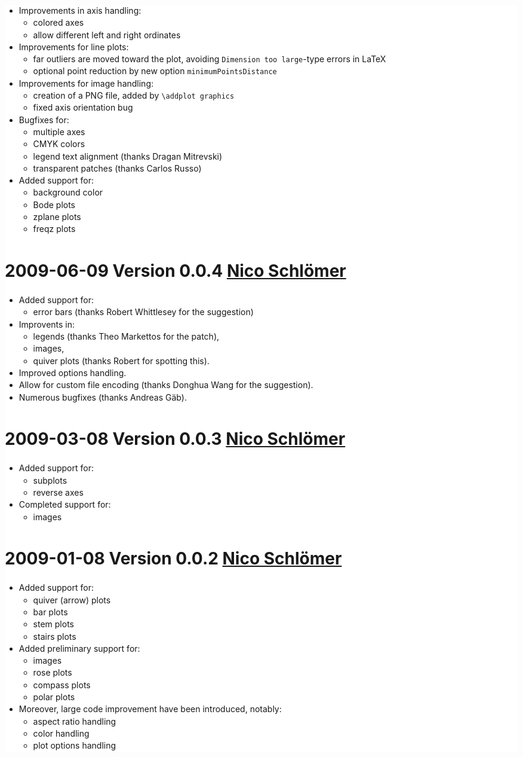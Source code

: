 * Improvements in axis handling:
     - colored axes
     - allow different left and right ordinates
 * Improvements for line plots:
     - far outliers are moved toward the plot,
     avoiding `Dimension too large`-type errors in LaTeX
     - optional point reduction by new option `minimumPointsDistance`
 * Improvements for image handling:
     - creation of a PNG file, added by `\addplot graphics`
     - fixed axis orientation bug
 * Bugfixes for:
     - multiple axes
     - CMYK colors
     - legend text alignment (thanks Dragan Mitrevski)
     - transparent patches (thanks Carlos Russo)
 * Added support for:
     - background color
     - Bode plots
     - zplane plots
     - freqz plots

# 2009-06-09 Version 0.0.4 [Nico Schlömer](nico.schloemer@ua.ac.be)

 * Added support for:
     - error bars (thanks Robert Whittlesey for the suggestion)
 * Improvents in:
     - legends (thanks Theo Markettos for the patch),
     - images,
     - quiver plots (thanks Robert for spotting this).
 * Improved options handling.
 * Allow for custom file encoding (thanks Donghua Wang for the suggestion).
 * Numerous bugfixes (thanks Andreas Gäb).

# 2009-03-08 Version 0.0.3 [Nico Schlömer](nico.schloemer@ua.ac.be)

 * Added support for:
     - subplots
     - reverse axes
 * Completed support for:
     - images

# 2009-01-08 Version 0.0.2 [Nico Schlömer](nico.schloemer@ua.ac.be)

 * Added support for:
     - quiver (arrow) plots
     - bar plots
     - stem plots
     - stairs plots
 * Added preliminary support for:
     - images
     - rose plots
     - compass plots
     - polar plots
 * Moreover, large code improvement have been introduced, notably:
     - aspect ratio handling
     - color handling
     - plot options handling
